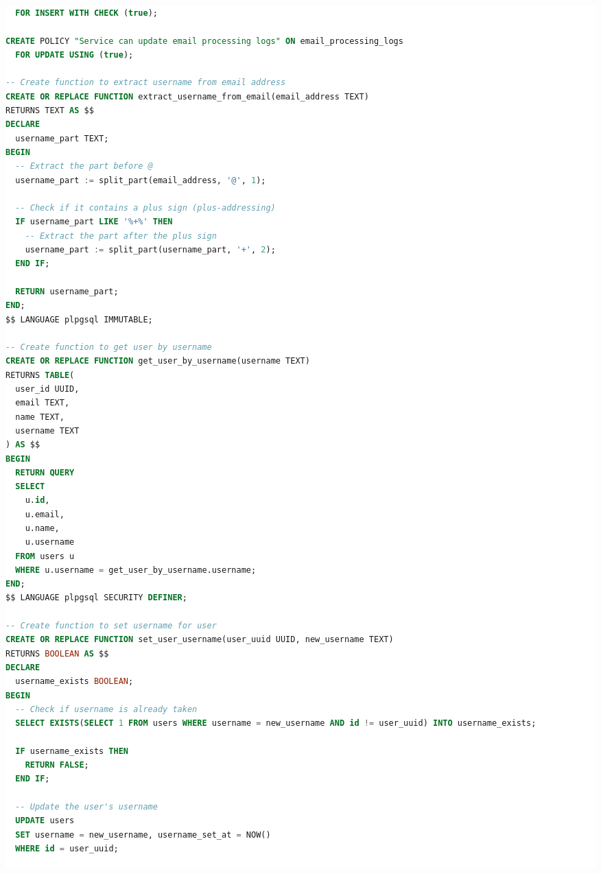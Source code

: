 ```sql
  FOR INSERT WITH CHECK (true);

CREATE POLICY "Service can update email processing logs" ON email_processing_logs
  FOR UPDATE USING (true);

-- Create function to extract username from email address
CREATE OR REPLACE FUNCTION extract_username_from_email(email_address TEXT)
RETURNS TEXT AS $$
DECLARE
  username_part TEXT;
BEGIN
  -- Extract the part before @
  username_part := split_part(email_address, '@', 1);
  
  -- Check if it contains a plus sign (plus-addressing)
  IF username_part LIKE '%+%' THEN
    -- Extract the part after the plus sign
    username_part := split_part(username_part, '+', 2);
  END IF;
  
  RETURN username_part;
END;
$$ LANGUAGE plpgsql IMMUTABLE;

-- Create function to get user by username
CREATE OR REPLACE FUNCTION get_user_by_username(username TEXT)
RETURNS TABLE(
  user_id UUID,
  email TEXT,
  name TEXT,
  username TEXT
) AS $$
BEGIN
  RETURN QUERY
  SELECT 
    u.id,
    u.email,
    u.name,
    u.username
  FROM users u
  WHERE u.username = get_user_by_username.username;
END;
$$ LANGUAGE plpgsql SECURITY DEFINER;

-- Create function to set username for user
CREATE OR REPLACE FUNCTION set_user_username(user_uuid UUID, new_username TEXT)
RETURNS BOOLEAN AS $$
DECLARE
  username_exists BOOLEAN;
BEGIN
  -- Check if username is already taken
  SELECT EXISTS(SELECT 1 FROM users WHERE username = new_username AND id != user_uuid) INTO username_exists;
  
  IF username_exists THEN
    RETURN FALSE;
  END IF;
  
  -- Update the user's username
  UPDATE users 
  SET username = new_username, username_set_at = NOW()
  WHERE id = user_uuid;
  
```